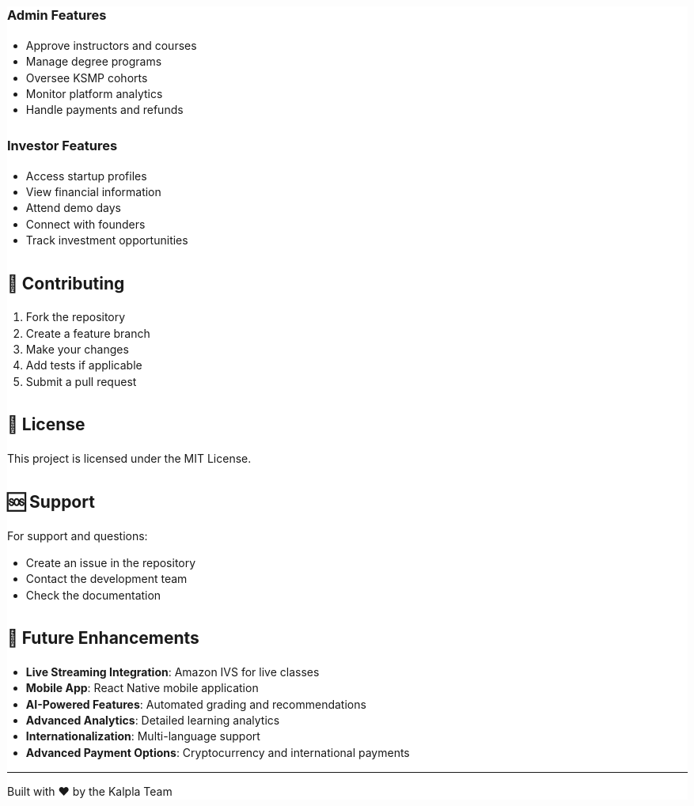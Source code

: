 ### Admin Features
- Approve instructors and courses
- Manage degree programs
- Oversee KSMP cohorts
- Monitor platform analytics
- Handle payments and refunds

### Investor Features
- Access startup profiles
- View financial information
- Attend demo days
- Connect with founders
- Track investment opportunities

## 🤝 Contributing

1. Fork the repository
2. Create a feature branch
3. Make your changes
4. Add tests if applicable
5. Submit a pull request

## 📄 License

This project is licensed under the MIT License.

## 🆘 Support

For support and questions:
- Create an issue in the repository
- Contact the development team
- Check the documentation

## 🔮 Future Enhancements

- **Live Streaming Integration**: Amazon IVS for live classes
- **Mobile App**: React Native mobile application
- **AI-Powered Features**: Automated grading and recommendations
- **Advanced Analytics**: Detailed learning analytics
- **Internationalization**: Multi-language support
- **Advanced Payment Options**: Cryptocurrency and international payments

---

Built with ❤️ by the Kalpla Team
